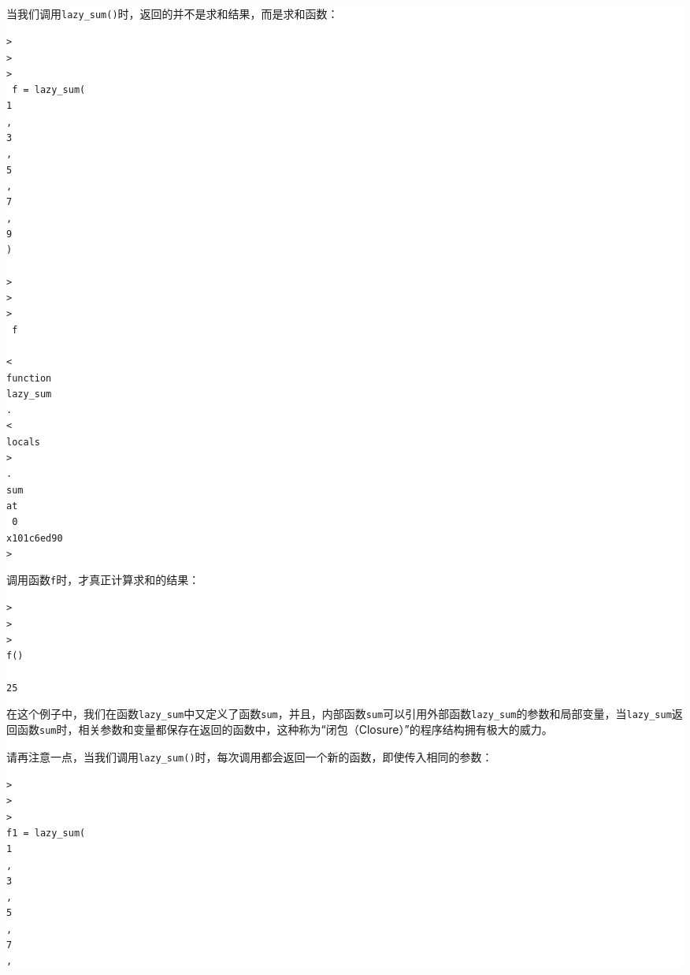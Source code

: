 当我们调用`lazy_sum()`时，返回的并不是求和结果，而是求和函数：

```
>
>
>
 f = lazy_sum(
1
, 
3
, 
5
, 
7
, 
9
)

>
>
>
 f

<
function
lazy_sum
.
<
locals
>
.
sum
at
 0
x101c6ed90
>
```

调用函数`f`时，才真正计算求和的结果：

```
>
>
>
f()

25
```

在这个例子中，我们在函数`lazy_sum`中又定义了函数`sum`，并且，内部函数`sum`可以引用外部函数`lazy_sum`的参数和局部变量，当`lazy_sum`返回函数`sum`时，相关参数和变量都保存在返回的函数中，这种称为“闭包（Closure）”的程序结构拥有极大的威力。

请再注意一点，当我们调用`lazy_sum()`时，每次调用都会返回一个新的函数，即使传入相同的参数：

```
>
>
>
f1 = lazy_sum(
1
, 
3
, 
5
, 
7
, 
```